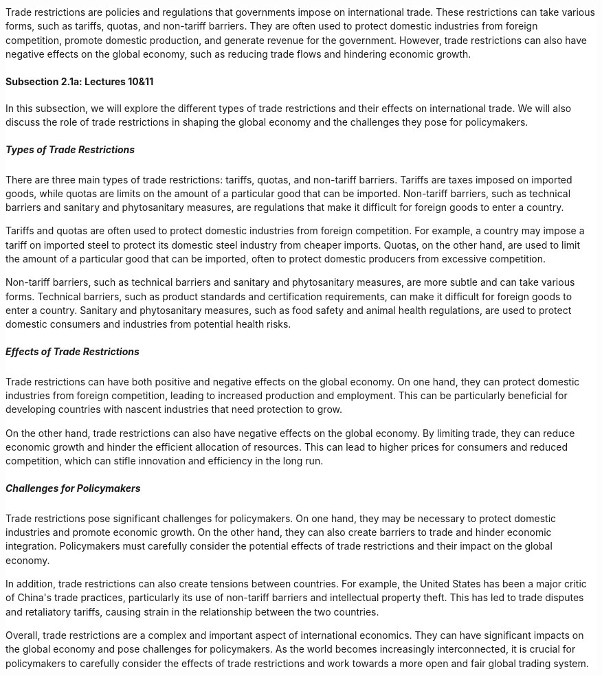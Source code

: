 Trade restrictions are policies and regulations that governments impose on international trade. These restrictions can take various forms, such as tariffs, quotas, and non-tariff barriers. They are often used to protect domestic industries from foreign competition, promote domestic production, and generate revenue for the government. However, trade restrictions can also have negative effects on the global economy, such as reducing trade flows and hindering economic growth.

#### Subsection 2.1a: Lectures 10&11

In this subsection, we will explore the different types of trade restrictions and their effects on international trade. We will also discuss the role of trade restrictions in shaping the global economy and the challenges they pose for policymakers.

##### Types of Trade Restrictions

There are three main types of trade restrictions: tariffs, quotas, and non-tariff barriers. Tariffs are taxes imposed on imported goods, while quotas are limits on the amount of a particular good that can be imported. Non-tariff barriers, such as technical barriers and sanitary and phytosanitary measures, are regulations that make it difficult for foreign goods to enter a country.

Tariffs and quotas are often used to protect domestic industries from foreign competition. For example, a country may impose a tariff on imported steel to protect its domestic steel industry from cheaper imports. Quotas, on the other hand, are used to limit the amount of a particular good that can be imported, often to protect domestic producers from excessive competition.

Non-tariff barriers, such as technical barriers and sanitary and phytosanitary measures, are more subtle and can take various forms. Technical barriers, such as product standards and certification requirements, can make it difficult for foreign goods to enter a country. Sanitary and phytosanitary measures, such as food safety and animal health regulations, are used to protect domestic consumers and industries from potential health risks.

##### Effects of Trade Restrictions

Trade restrictions can have both positive and negative effects on the global economy. On one hand, they can protect domestic industries from foreign competition, leading to increased production and employment. This can be particularly beneficial for developing countries with nascent industries that need protection to grow.

On the other hand, trade restrictions can also have negative effects on the global economy. By limiting trade, they can reduce economic growth and hinder the efficient allocation of resources. This can lead to higher prices for consumers and reduced competition, which can stifle innovation and efficiency in the long run.

##### Challenges for Policymakers

Trade restrictions pose significant challenges for policymakers. On one hand, they may be necessary to protect domestic industries and promote economic growth. On the other hand, they can also create barriers to trade and hinder economic integration. Policymakers must carefully consider the potential effects of trade restrictions and their impact on the global economy.

In addition, trade restrictions can also create tensions between countries. For example, the United States has been a major critic of China's trade practices, particularly its use of non-tariff barriers and intellectual property theft. This has led to trade disputes and retaliatory tariffs, causing strain in the relationship between the two countries.

Overall, trade restrictions are a complex and important aspect of international economics. They can have significant impacts on the global economy and pose challenges for policymakers. As the world becomes increasingly interconnected, it is crucial for policymakers to carefully consider the effects of trade restrictions and work towards a more open and fair global trading system.
